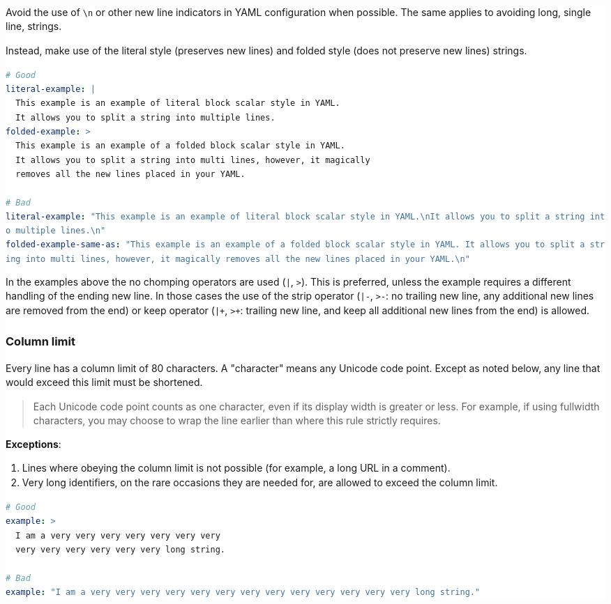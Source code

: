 Avoid the use of `\n` or other new line indicators in YAML configuration when
possible. The same applies to avoiding long, single line, strings.

Instead, make use of the literal style (preserves new lines) and folded style
(does not preserve new lines) strings.

```yaml
# Good
literal-example: |
  This example is an example of literal block scalar style in YAML.
  It allows you to split a string into multiple lines.
folded-example: >
  This example is an example of a folded block scalar style in YAML.
  It allows you to split a string into multi lines, however, it magically
  removes all the new lines placed in your YAML.

# Bad
literal-example: "This example is an example of literal block scalar style in YAML.\nIt allows you to split a string into multiple lines.\n"
folded-example-same-as: "This example is an example of a folded block scalar style in YAML. It allows you to split a string into multi lines, however, it magically removes all the new lines placed in your YAML.\n"
```

In the examples above the no chomping operators are used (`|`, `>`). This is
preferred, unless the example requires a different handling of the ending new
line. In those cases the use of the strip operator (`|-`, `>-`: no trailing new
line, any additional new lines are removed from the end) or keep operator
(`|+`, `>+`: trailing new line, and keep all additional new lines from the end)
is allowed.

### Column limit

Every line has a column limit of 80 characters. A "character" means any Unicode code point.
Except as noted below, any line that would exceed this limit must be shortened.

> Each Unicode code point counts as one character, even if its display width is greater or less.
> For example, if using fullwidth characters, you may choose to wrap the line earlier than where this rule strictly requires.

**Exceptions**:
1. Lines where obeying the column limit is not possible (for example, a long URL in a comment).
2. Very long identifiers, on the rare occasions they are needed for, are allowed to exceed the column limit.

```yaml
# Good
example: >
  I am a very very very very very very very
  very very very very very very long string.

# Bad
example: "I am a very very very very very very very very very very very very very long string."
```
